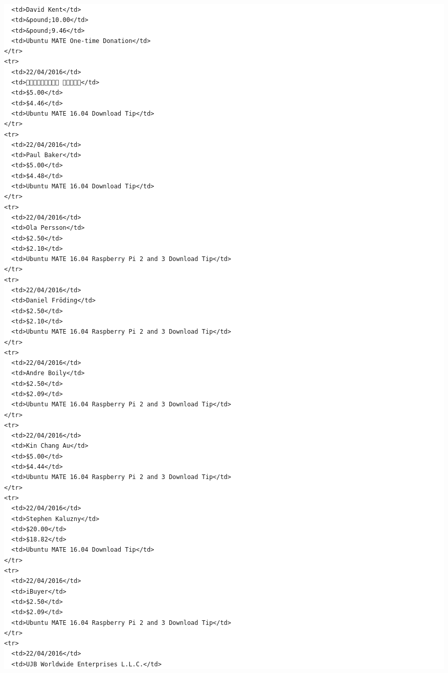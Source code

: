       <td>David Kent</td>
      <td>&pound;10.00</td>
      <td>&pound;9.46</td>
      <td>Ubuntu MATE One-time Donation</td>
    </tr>
    <tr>
      <td>22/04/2016</td>
      <td> </td>
      <td>$5.00</td>
      <td>$4.46</td>
      <td>Ubuntu MATE 16.04 Download Tip</td>
    </tr>
    <tr>
      <td>22/04/2016</td>
      <td>Paul Baker</td>
      <td>$5.00</td>
      <td>$4.48</td>
      <td>Ubuntu MATE 16.04 Download Tip</td>
    </tr>
    <tr>
      <td>22/04/2016</td>
      <td>Ola Persson</td>
      <td>$2.50</td>
      <td>$2.10</td>
      <td>Ubuntu MATE 16.04 Raspberry Pi 2 and 3 Download Tip</td>
    </tr>
    <tr>
      <td>22/04/2016</td>
      <td>Daniel Fröding</td>
      <td>$2.50</td>
      <td>$2.10</td>
      <td>Ubuntu MATE 16.04 Raspberry Pi 2 and 3 Download Tip</td>
    </tr>
    <tr>
      <td>22/04/2016</td>
      <td>Andre Boily</td>
      <td>$2.50</td>
      <td>$2.09</td>
      <td>Ubuntu MATE 16.04 Raspberry Pi 2 and 3 Download Tip</td>
    </tr>
    <tr>
      <td>22/04/2016</td>
      <td>Kin Chang Au</td>
      <td>$5.00</td>
      <td>$4.44</td>
      <td>Ubuntu MATE 16.04 Raspberry Pi 2 and 3 Download Tip</td>
    </tr>
    <tr>
      <td>22/04/2016</td>
      <td>Stephen Kaluzny</td>
      <td>$20.00</td>
      <td>$18.82</td>
      <td>Ubuntu MATE 16.04 Download Tip</td>
    </tr>
    <tr>
      <td>22/04/2016</td>
      <td>iBuyer</td>
      <td>$2.50</td>
      <td>$2.09</td>
      <td>Ubuntu MATE 16.04 Raspberry Pi 2 and 3 Download Tip</td>
    </tr>
    <tr>
      <td>22/04/2016</td>
      <td>UJB Worldwide Enterprises L.L.C.</td>